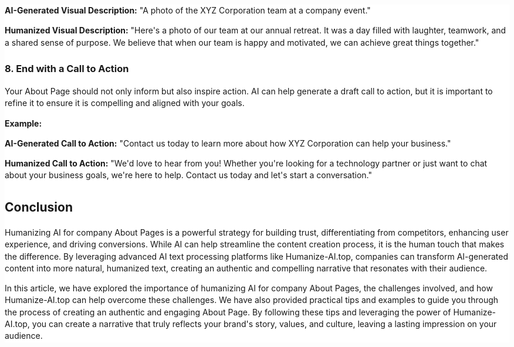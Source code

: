 **AI-Generated Visual Description:**
"A photo of the XYZ Corporation team at a company event."

**Humanized Visual Description:**
"Here's a photo of our team at our annual retreat. It was a day filled with laughter, teamwork, and a shared sense of purpose. We believe that when our team is happy and motivated, we can achieve great things together."

### 8. **End with a Call to Action**

Your About Page should not only inform but also inspire action. AI can help generate a draft call to action, but it is important to refine it to ensure it is compelling and aligned with your goals.

**Example:**

**AI-Generated Call to Action:**
"Contact us today to learn more about how XYZ Corporation can help your business."

**Humanized Call to Action:**
"We'd love to hear from you! Whether you're looking for a technology partner or just want to chat about your business goals, we're here to help. Contact us today and let's start a conversation."

## Conclusion

Humanizing AI for company About Pages is a powerful strategy for building trust, differentiating from competitors, enhancing user experience, and driving conversions. While AI can help streamline the content creation process, it is the human touch that makes the difference. By leveraging advanced AI text processing platforms like Humanize-AI.top, companies can transform AI-generated content into more natural, humanized text, creating an authentic and compelling narrative that resonates with their audience.

In this article, we have explored the importance of humanizing AI for company About Pages, the challenges involved, and how Humanize-AI.top can help overcome these challenges. We have also provided practical tips and examples to guide you through the process of creating an authentic and engaging About Page. By following these tips and leveraging the power of Humanize-AI.top, you can create a narrative that truly reflects your brand's story, values, and culture, leaving a lasting impression on your audience.